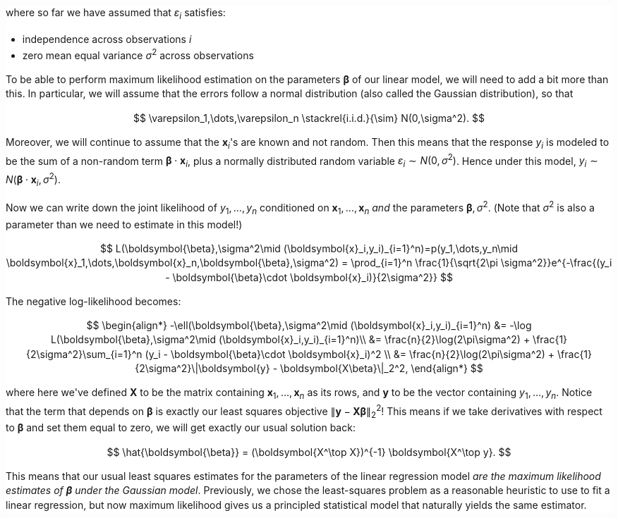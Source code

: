 where so far we have assumed that $\varepsilon_i$ satisfies:

- independence across observations $i$
- zero mean equal variance $\sigma^2$ across observations

To be able to perform maximum likelihood estimation on the parameters $\boldsymbol{\beta}$ of our linear model, we will need to add a bit more than this. In particular, we will assume that the errors follow a normal distribution (also called the Gaussian distribution), so that

$$
\varepsilon_1,\dots,\varepsilon_n \stackrel{i.i.d.}{\sim} N(0,\sigma^2).
$$

Moreover, we will continue to assume that the $\boldsymbol{x}_i$'s are known and not random. Then this means that the response $y_i$ is modeled to be the sum of a non-random term $\boldsymbol{\beta}\cdot \boldsymbol{x}_i$, plus a normally distributed random variable $\varepsilon_i \sim N(0,\sigma^2)$. Hence under this model, $y_i \sim N(\boldsymbol{\beta}\cdot \boldsymbol{x}_i, \sigma^2)$.

Now we can write down the joint likelihood of $y_1,\dots,y_n$ conditioned on $\boldsymbol{x}_1,\dots,\boldsymbol{x}_n$ _and_ the parameters $\boldsymbol{\beta},\sigma^2$. (Note that $\sigma^2$ is also a parameter than we need to estimate in this model!)

$$
L(\boldsymbol{\beta},\sigma^2\mid (\boldsymbol{x}_i,y_i)_{i=1}^n)=p(y_1,\dots,y_n\mid \boldsymbol{x}_1,\dots,\boldsymbol{x}_n,\boldsymbol{\beta},\sigma^2) = \prod_{i=1}^n \frac{1}{\sqrt{2\pi \sigma^2}}e^{-\frac{(y_i - \boldsymbol{\beta}\cdot \boldsymbol{x}_i)}{2\sigma^2}}
$$

The negative log-likelihood becomes:

$$
\begin{align*}
-\ell(\boldsymbol{\beta},\sigma^2\mid (\boldsymbol{x}_i,y_i)_{i=1}^n) &= -\log L(\boldsymbol{\beta},\sigma^2\mid (\boldsymbol{x}_i,y_i)_{i=1}^n)\\
&= \frac{n}{2}\log(2\pi\sigma^2) + \frac{1}{2\sigma^2}\sum_{i=1}^n (y_i - \boldsymbol{\beta}\cdot \boldsymbol{x}_i)^2 \\
&= \frac{n}{2}\log(2\pi\sigma^2) + \frac{1}{2\sigma^2}\|\boldsymbol{y} - \boldsymbol{X\beta}\|_2^2,
\end{align*}
$$

where here we've defined $\boldsymbol{X}$ to be the matrix containing $\boldsymbol{x}_1,\dots,\boldsymbol{x}_n$ as its rows, and $\boldsymbol{y}$ to be the vector containing $y_1,\dots,y_n$. Notice that the term that depends on $\boldsymbol{\beta}$ is exactly our least squares objective $\|\boldsymbol{y} - \boldsymbol{X\beta}\|_2^2$! This means if we take derivatives with respect to $\boldsymbol{\beta}$ and set them equal to zero, we will get exactly our usual solution back:

$$
\hat{\boldsymbol{\beta}} = (\boldsymbol{X^\top X})^{-1} \boldsymbol{X^\top y}.
$$

This means that our usual least squares estimates for the parameters of the linear regression model _are the maximum likelihood estimates of $\boldsymbol{\beta}$ under the Gaussian model_. Previously, we chose the least-squares problem as a reasonable heuristic to use to fit a linear regression, but now maximum likelihood gives us a principled statistical model that naturally yields the same estimator.
